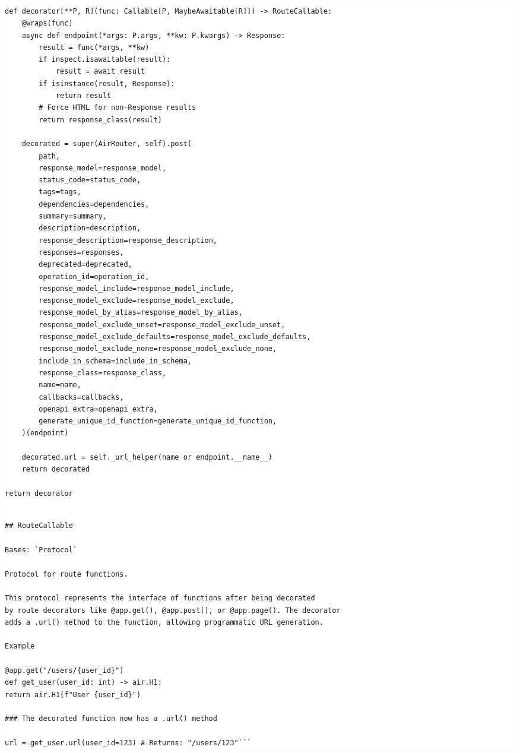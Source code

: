 ```
def decorator[**P, R](func: Callable[P, MaybeAwaitable[R]]) -> RouteCallable:
    @wraps(func)
    async def endpoint(*args: P.args, **kw: P.kwargs) -> Response:
        result = func(*args, **kw)
        if inspect.isawaitable(result):
            result = await result
        if isinstance(result, Response):
            return result
        # Force HTML for non-Response results
        return response_class(result)

    decorated = super(AirRouter, self).post(
        path,
        response_model=response_model,
        status_code=status_code,
        tags=tags,
        dependencies=dependencies,
        summary=summary,
        description=description,
        response_description=response_description,
        responses=responses,
        deprecated=deprecated,
        operation_id=operation_id,
        response_model_include=response_model_include,
        response_model_exclude=response_model_exclude,
        response_model_by_alias=response_model_by_alias,
        response_model_exclude_unset=response_model_exclude_unset,
        response_model_exclude_defaults=response_model_exclude_defaults,
        response_model_exclude_none=response_model_exclude_none,
        include_in_schema=include_in_schema,
        response_class=response_class,
        name=name,
        callbacks=callbacks,
        openapi_extra=openapi_extra,
        generate_unique_id_function=generate_unique_id_function,
    )(endpoint)

    decorated.url = self._url_helper(name or endpoint.__name__)
    return decorated

return decorator
```

````

## RouteCallable

Bases: `Protocol`

Protocol for route functions.

This protocol represents the interface of functions after being decorated
by route decorators like @app.get(), @app.post(), or @app.page(). The decorator
adds a .url() method to the function, allowing programmatic URL generation.

Example

@app.get("/users/{user_id}")
def get_user(user_id: int) -> air.H1:
return air.H1(f"User {user_id}")

### The decorated function now has a .url() method

url = get_user.url(user_id=123) # Returns: "/users/123"```
````